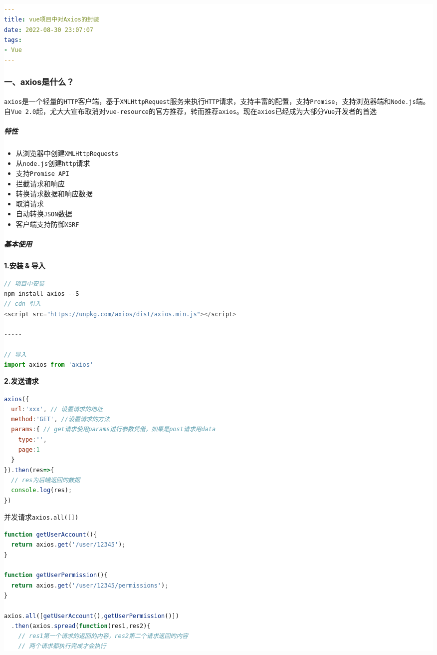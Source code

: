 ```yaml
---
title: vue项目中对Axios的封装
date: 2022-08-30 23:07:07
tags:
- Vue
---
```

### 一、axios是什么？
`axios`是一个轻量的`HTTP`客户端，基于`XMLHttpRequest`服务来执行`HTTP`请求，支持丰富的配置，支持`Promise`，支持浏览器端和`Node.js`端。自`Vue 2.0`起，尤大大宣布取消对`vue-resource`的官方推荐，转而推荐`axios`。现在`axios`已经成为大部分`Vue`开发者的首选

##### 特性
+ 从浏览器中创建`XMLHttpRequests`
+ 从`node.js`创建`http`请求
+ 支持`Promise API`
+ 拦截请求和响应
+ 转换请求数据和响应数据
+ 取消请求
+ 自动转换`JSON`数据
+ 客户端支持防御`XSRF`

##### 基本使用

**1.安装 & 导入**
```javascript
// 项目中安装
npm install axios --S
// cdn 引入
<script src="https://unpkg.com/axios/dist/axios.min.js"></script>

-----

// 导入
import axios from 'axios'
```

**2.发送请求**
```javascript
axios({
  url:'xxx', // 设置请求的地址
  method:'GET', //设置请求的方法
  params:{ // get请求使用params进行参数凭借，如果是post请求用data
    type:'',
    page:1
  }
}).then(res=>{
  // res为后端返回的数据
  console.log(res);
})
```
并发请求`axios.all([])`
```javascript
function getUserAccount(){
  return axios.get('/user/12345');
}

function getUserPermission(){
  return axios.get('/user/12345/permissions');
}

axios.all([getUserAccount(),getUserPermission()])
  .then(axios.spread(function(res1,res2){
    // res1第一个请求的返回的内容，res2第二个请求返回的内容
    // 两个请求都执行完成才会执行
```